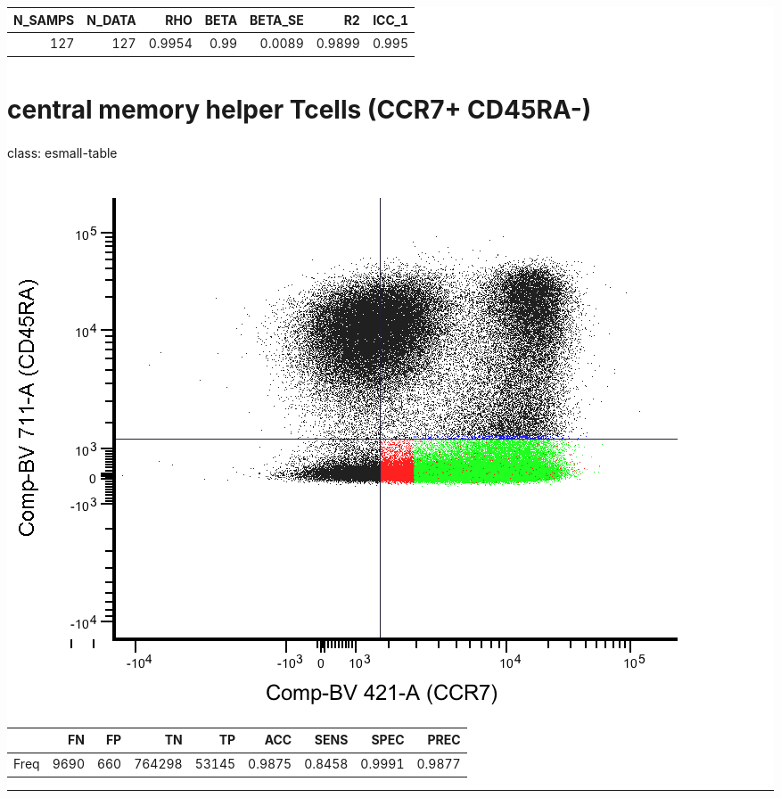 
| N_SAMPS| N_DATA|    RHO| BETA| BETA_SE|     R2| ICC_1|
|-------:|------:|------:|----:|-------:|------:|-----:|
|     127|    127| 0.9954| 0.99|  0.0089| 0.9899| 0.995|

central memory helper Tcells (CCR7+ CD45RA-)
========================================================
class: esmall-table

![](./ex/central_memory_helper_Tcells__CCR7+_CD45RA-_/F1632098_central_memory_helper_Tcells__CCR7+_CD45RA-_.png)
 

|     |   FN|  FP|     TN|    TP|    ACC|   SENS|   SPEC|   PREC|
|:----|----:|---:|------:|-----:|------:|------:|------:|------:|
|Freq | 9690| 660| 764298| 53145| 0.9875| 0.8458| 0.9991| 0.9877|


***
